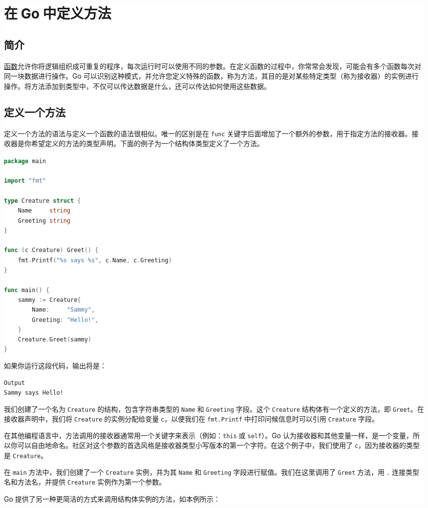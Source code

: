 # 在 Go 中定义方法

## 简介

[函数](https://www.digitalocean.com/community/tutorials/how-to-define-and-call-functions-in-go)允许你将逻辑组织成可重复的程序，每次运行时可以使用不同的参数。在定义函数的过程中，你常常会发现，可能会有多个函数每次对同一块数据进行操作。Go 可以识别这种模式，并允许您定义特殊的函数，称为方法，其目的是对某些特定类型（称为接收器）的实例进行操作。将方法添加到类型中，不仅可以传达数据是什么，还可以传达如何使用这些数据。

## 定义一个方法

定义一个方法的语法与定义一个函数的语法很相似。唯一的区别是在 `func` 关键字后面增加了一个额外的参数，用于指定方法的接收器。接收器是你希望定义的方法的类型声明。下面的例子为一个结构体类型定义了一个方法。

```go
package main

import "fmt"

type Creature struct {
	Name     string
	Greeting string
}

func (c Creature) Greet() {
	fmt.Printf("%s says %s", c.Name, c.Greeting)
}

func main() {
	sammy := Creature{
		Name:     "Sammy",
		Greeting: "Hello!",
	}
	Creature.Greet(sammy)
}
```

如果你运行这段代码，输出将是：

```bash
Output
Sammy says Hello!
```

我们创建了一个名为 `Creature` 的结构，包含字符串类型的 `Name` 和 `Greeting` 字段。这个 `Creature` 结构体有一个定义的方法，即 `Greet`。在接收器声明中，我们将 `Creature` 的实例分配给变量 `c`，以便我们在 `fmt.Printf` 中打印问候信息时可以引用 `Creature` 字段。

在其他编程语言中，方法调用的接收器通常用一个关键字来表示（例如：`this` 或 `self`）。Go 认为接收器和其他变量一样，是一个变量，所以你可以自由地命名。社区对这个参数的首选风格是接收器类型小写版本的第一个字符。在这个例子中，我们使用了 `c`，因为接收器的类型是 `Creature`。

在 `main` 方法中，我们创建了一个 `Creature` 实例，并为其 `Name` 和 `Greeting` 字段进行赋值。我们在这里调用了 `Greet` 方法，用 `.` 连接类型名和方法名，并提供 `Creature` 实例作为第一个参数。

Go 提供了另一种更简洁的方式来调用结构体实例的方法，如本例所示：
